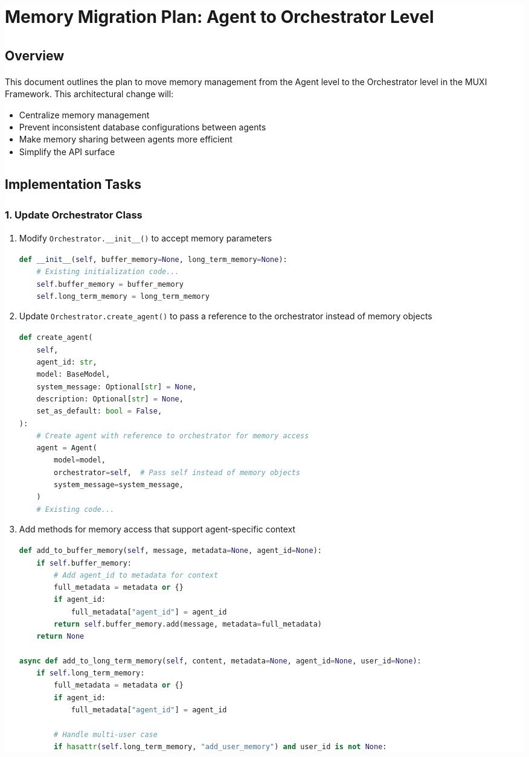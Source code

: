 # Memory Migration Plan: Agent to Orchestrator Level

## Overview

This document outlines the plan to move memory management from the Agent level to the Orchestrator level in the MUXI Framework. This architectural change will:

- Centralize memory management
- Prevent inconsistent database configurations between agents
- Make memory sharing between agents more efficient
- Simplify the API surface

## Implementation Tasks

### 1. Update Orchestrator Class

1. Modify `Orchestrator.__init__()` to accept memory parameters
   ```python
   def __init__(self, buffer_memory=None, long_term_memory=None):
       # Existing initialization code...
       self.buffer_memory = buffer_memory
       self.long_term_memory = long_term_memory
   ```

2. Update `Orchestrator.create_agent()` to pass a reference to the orchestrator instead of memory objects
   ```python
   def create_agent(
       self,
       agent_id: str,
       model: BaseModel,
       system_message: Optional[str] = None,
       description: Optional[str] = None,
       set_as_default: bool = False,
   ):
       # Create agent with reference to orchestrator for memory access
       agent = Agent(
           model=model,
           orchestrator=self,  # Pass self instead of memory objects
           system_message=system_message,
       )
       # Existing code...
   ```

3. Add methods for memory access that support agent-specific context
   ```python
   def add_to_buffer_memory(self, message, metadata=None, agent_id=None):
       if self.buffer_memory:
           # Add agent_id to metadata for context
           full_metadata = metadata or {}
           if agent_id:
               full_metadata["agent_id"] = agent_id
           return self.buffer_memory.add(message, metadata=full_metadata)
       return None

   async def add_to_long_term_memory(self, content, metadata=None, agent_id=None, user_id=None):
       if self.long_term_memory:
           full_metadata = metadata or {}
           if agent_id:
               full_metadata["agent_id"] = agent_id

           # Handle multi-user case
           if hasattr(self.long_term_memory, "add_user_memory") and user_id is not None:
   ```
